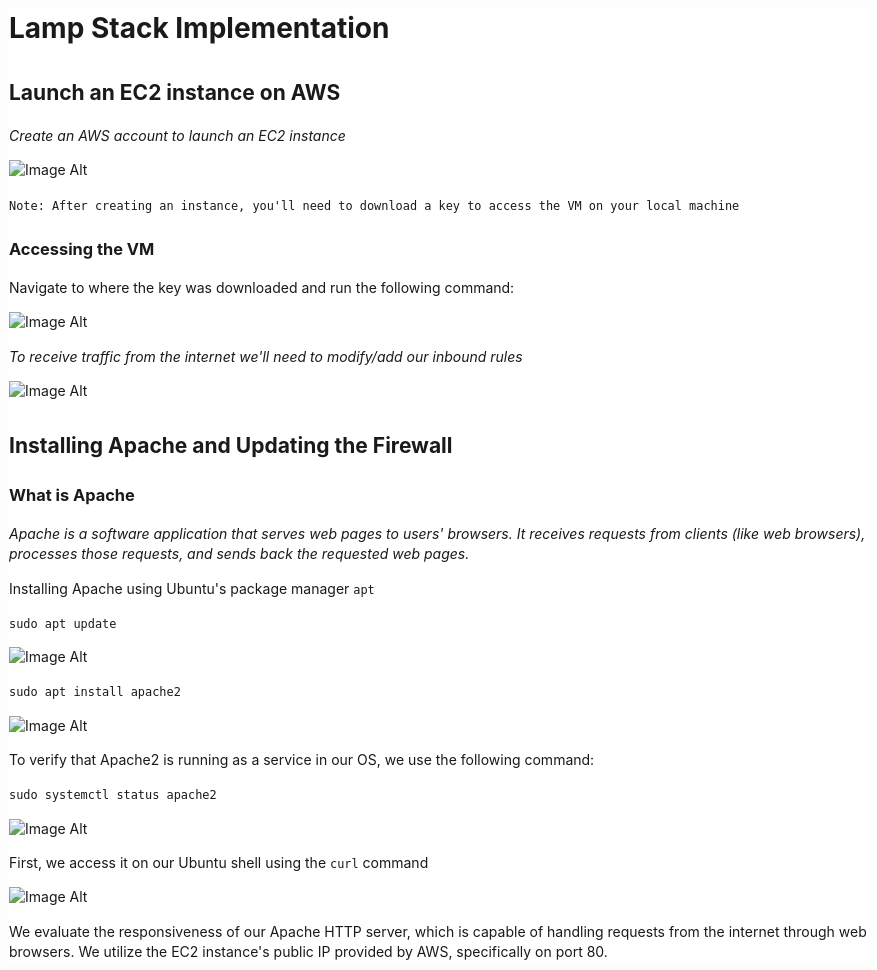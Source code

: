 # Lamp Stack Implementation

## Launch an EC2 instance on AWS

*Create an AWS account to launch an EC2 instance*

![Image Alt](https://github.com/tochinicky/LampStack/assets/29289689/bafb24a8-8e68-4c98-a12f-0fad2bd69a89)

`Note: After creating an instance, you'll need to download a key to access the VM on your local machine
`
### Accessing the VM

Navigate to where the key was downloaded and run the following command:

![Image Alt](https://github.com/tochinicky/LampStack/assets/29289689/af592205-0f00-4326-a497-d1a001cab151)


*To receive traffic from the internet we'll need to modify/add our inbound rules*

![Image Alt](https://github.com/tochinicky/LampStack/assets/29289689/4cbe8801-762c-43fe-9855-ffb96e6e7c08)


## Installing Apache and Updating the Firewall

### What is Apache

*Apache is a software application that serves web pages to users' browsers. It receives requests from clients (like web browsers), processes those requests, and sends back the requested web pages.*

Installing Apache using Ubuntu's package manager `apt`

`sudo apt update`

![Image Alt](https://github.com/tochinicky/LampStack/assets/29289689/55f5bffd-3785-4acb-8cc3-f084790e0c88)

`sudo apt install apache2`

![Image Alt](https://github.com/tochinicky/LampStack/assets/29289689/65739eb0-469f-420c-a824-e12601996123)


To verify that Apache2 is running as a service in our OS, we use the following command:

`sudo systemctl status apache2`

![Image Alt](https://github.com/tochinicky/LampStack/assets/29289689/07db247a-69e3-4783-b879-01648dfe876b)

First, we access it on our Ubuntu shell using the `curl` command

![Image Alt](https://github.com/tochinicky/LampStack/assets/29289689/d530e451-14fd-47c5-bd43-4e4aa515a8e2)

We evaluate the responsiveness of our Apache HTTP server, which is capable of handling requests from the internet through web browsers. We utilize the EC2 instance's public IP provided by AWS, specifically on port 80.
